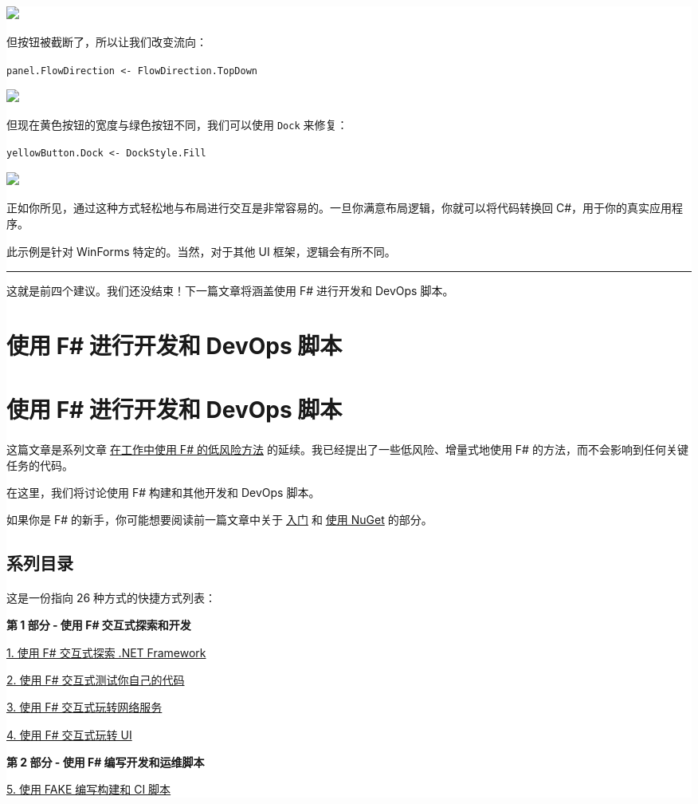 ![](fsharp-interactive-ui5.png)

但按钮被截断了，所以让我们改变流向：

```
panel.FlowDirection <- FlowDirection.TopDown 
```

![](fsharp-interactive-ui6.png)

但现在黄色按钮的宽度与绿色按钮不同，我们可以使用 `Dock` 来修复：

```
yellowButton.Dock <- DockStyle.Fill 
```

![](fsharp-interactive-ui7.png)

正如你所见，通过这种方式轻松地与布局进行交互是非常容易的。一旦你满意布局逻辑，你就可以将代码转换回 C#，用于你的真实应用程序。

此示例是针对 WinForms 特定的。当然，对于其他 UI 框架，逻辑会有所不同。

* * *

这就是前四个建议。我们还没结束！下一篇文章将涵盖使用 F# 进行开发和 DevOps 脚本。

# 使用 F# 进行开发和 DevOps 脚本

# 使用 F# 进行开发和 DevOps 脚本

这篇文章是系列文章 [在工作中使用 F# 的低风险方法](low-risk-ways-to-use-fsharp-at-work1.html) 的延续。我已经提出了一些低风险、增量式地使用 F# 的方法，而不会影响到任何关键任务的代码。

在这里，我们将讨论使用 F# 构建和其他开发和 DevOps 脚本。

如果你是 F# 的新手，你可能想要阅读前一篇文章中关于 [入门](low-risk-ways-to-use-fsharp-at-work1.html#getting-started) 和 [使用 NuGet](low-risk-ways-to-use-fsharp-at-work1.html#working-with-nuget) 的部分。

## 系列目录

这是一份指向 26 种方式的快捷方式列表：

**第 1 部分 - 使用 F# 交互式探索和开发**

[1\. 使用 F# 交互式探索 .NET Framework](low-risk-ways-to-use-fsharp-at-work1.html#explore-net-interactively)

[2\. 使用 F# 交互式测试你自己的代码](low-risk-ways-to-use-fsharp-at-work1.html#explore-own-code-interactively)

[3\. 使用 F# 交互式玩转网络服务](low-risk-ways-to-use-fsharp-at-work1.html#explore-webservices-interactively)

[4\. 使用 F# 交互式玩转 UI](low-risk-ways-to-use-fsharp-at-work1.html#explore-winforms-interactively)

**第 2 部分 - 使用 F# 编写开发和运维脚本**

[5\. 使用 FAKE 编写构建和 CI 脚本](low-risk-ways-to-use-fsharp-at-work-2.html#fake)
